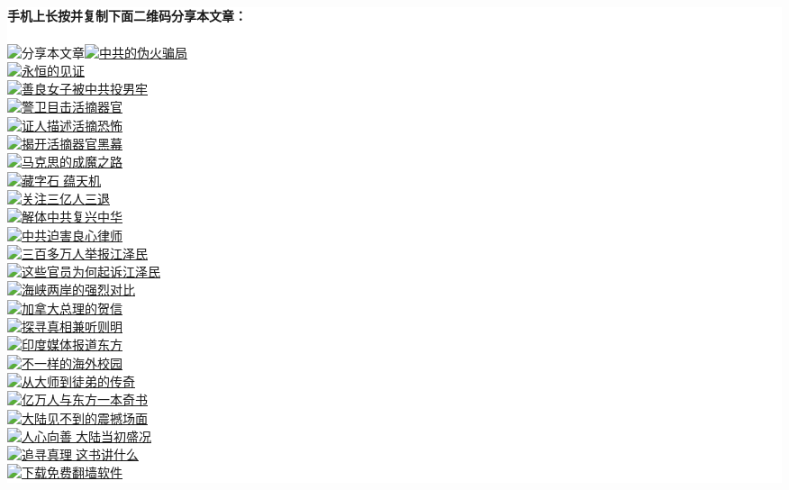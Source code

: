 <strong>手机上长按并复制下面二维码分享本文章：</strong><br><br><img src="https://quickchart.io/qr?size=256&text=https://github.com/1992513/djy/blob/master/gb/25/1/27/n14422707.md%231" title="分享本文章"></td><td VALIGN=TOP><a href="https://github.com/1992513/djy/blob/master/gb/16/1/21/n4622075.md?dfh#1" target="_blank"><img src="https://raw.githubusercontent.com/1992513/djy/master/gb/300/wei-f1.jpg" title="中共的伪火骗局"  alt="中共的伪火骗局"></a><br><a href="https://github.com/1992513/www/blob/master/README.md?dfh#9" target="_blank"><img src="https://raw.githubusercontent.com/1992513/djy/master/gb/300/yong-h.jpg" title="永恒的见证"  alt="永恒的见证"></a><br><a href="https://github.com/1992513/djy/blob/master/gb/13/9/29/n3974789.md?dfh#1" target="_blank"><img src="https://raw.githubusercontent.com/1992513/djy/master/gb/300/shang-lnz.jpg" title="善良女子被中共投男牢"  alt="善良女子被中共投男牢"></a><br><a href="https://github.com/1992513/djy/blob/master/gb/16/3/16/n4663449.md?dfh#1" target="_blank"><img src="https://raw.githubusercontent.com/1992513/djy/master/gb/300/huo-z3.jpg" title="警卫目击活摘器官"  alt="警卫目击活摘器官"></a><br><a href="https://github.com/1992513/djy/blob/master/gb/16/8/7/n8177641.md?dfh#1" target="_blank"><img src="https://raw.githubusercontent.com/1992513/djy/master/gb/300/huo-z4.jpg" title="证人描述活摘恐怖"  alt="证人描述活摘恐怖"></a><br><a href="https://github.com/1992513/djy/blob/master/gb/10/4/19/n2881569.md?dfh#1" target="_blank"><img src="https://raw.githubusercontent.com/1992513/djy/master/gb/300/huo-z1.jpg" title="揭开活摘器官黑幕"  alt="揭开活摘器官黑幕"></a><br><a href="https://github.com/1992513/djy/blob/master/gb/10/11/7/n3077476.md?dfh#1" target="_blank"><img src="https://raw.githubusercontent.com/1992513/djy/master/gb/300/ma-ks.jpg" title="马克思的成魔之路"  alt="马克思的成魔之路"></a><br><a href="https://github.com/1992513/djy/blob/master/gb/14/6/9/n4173977.md?dfh#1" target="_blank"><img src="https://raw.githubusercontent.com/1992513/djy/master/gb/300/chang-zs.jpg" title="藏字石 蕴天机"  alt="藏字石 蕴天机"></a><br><a href="https://github.com/1992513/djy/blob/master/gb/18/5/10/n10381511.md?dfh#1" target="_blank"><img src="https://raw.githubusercontent.com/1992513/djy/master/gb/300/st1.jpg" title="关注三亿人三退"  alt="关注三亿人三退"></a><br><a href="https://github.com/1992513/djy/blob/master/gb/18/3/21/n10237682.md?dfh#1" target="_blank"><img src="https://raw.githubusercontent.com/1992513/djy/master/gb/300/jie-t.jpg" title="解体中共复兴中华"  alt="解体中共复兴中华"></a><br><a href="https://github.com/1992513/djy/blob/master/gb/9/2/9/n2422991.md?dfh#1" target="_blank"><img src="https://raw.githubusercontent.com/1992513/djy/master/gb/300/gao-zs.jpg" title="中共迫害良心律师"  alt="中共迫害良心律师"></a><br><a href="https://github.com/1992513/djy/blob/master/gb/18/12/9/n10900044.md?dfh#1" target="_blank"><img src="https://raw.githubusercontent.com/1992513/djy/master/gb/300/sj1.jpg" title="三百多万人举报江泽民"  alt="三百多万人举报江泽民"></a><br><a href="https://github.com/1992513/djy/blob/master/gb/18/8/28/n10672014.md?dfh#1" target="_blank"><img src="https://raw.githubusercontent.com/1992513/djy/master/gb/300/sj2.jpg" title="这些官员为何起诉江泽民"  alt="这些官员为何起诉江泽民"></a><br><a href="https://github.com/1992513/djy/blob/master/gb/8/12/18/n2367165.md?dfh#1" target="_blank"><img src="https://raw.githubusercontent.com/1992513/djy/master/gb/300/liangan.jpg" title="海峡两岸的强烈对比"  alt="海峡两岸的强烈对比"></a><br><a href="https://github.com/1992513/djy/blob/master/gb/15/12/10/n4593139.md?dfh#1" target="_blank"><img src="https://raw.githubusercontent.com/1992513/djy/master/gb/300/jia-ndzl.jpg" title="加拿大总理的贺信"  alt="加拿大总理的贺信"></a><br><a href="https://github.com/1992513/djy/blob/master/gb/11/6/17/n3289382.md?dfh#1" target="_blank"><img src="https://raw.githubusercontent.com/1992513/djy/master/gb/300/xiao-wd.jpg" title="探寻真相兼听则明"  alt="探寻真相兼听则明"></a><br><a href="https://github.com/1992513/djy/blob/master/gb/18/10/27/n10812623.md?dfh#1" target="_blank"><img src="https://raw.githubusercontent.com/1992513/djy/master/gb/300/yindu.jpg" title="印度媒体报道东方"  alt="印度媒体报道东方"></a><br><a href="https://github.com/1992513/djy/blob/master/gb/18/6/9/n10469652.md?dfh#1" target="_blank"><img src="https://raw.githubusercontent.com/1992513/djy/master/gb/300/xie-j.jpg" title="不一样的海外校园"  alt="不一样的海外校园"></a><br><a href="https://github.com/1992513/djy/blob/master/gb/7/4/5/n1669415.md?dfh#1" target="_blank"><img src="https://raw.githubusercontent.com/1992513/djy/master/gb/300/li-up.jpg" title="从大师到徒弟的传奇"  alt="从大师到徒弟的传奇"></a><br><a href="https://github.com/1992513/djy/blob/master/gb/17/5/26/n9191512.md?dfh#1" target="_blank"><img src="https://raw.githubusercontent.com/1992513/djy/master/gb/300/zfl2.jpg" title="亿万人与东方一本奇书"  alt="亿万人与东方一本奇书"></a><br><a href="https://github.com/1992513/djy/blob/master/gb/13/11/27/n4020290.md?dfh#1" target="_blank"><img src="https://raw.githubusercontent.com/1992513/djy/master/gb/300/zhen-h.jpg" title="大陆见不到的震撼场面"  alt="大陆见不到的震撼场面"></a><br><a href="https://github.com/1992513/djy/blob/master/gb/15/7/17/n4482910.md?dfh#1" target="_blank"><img src="https://raw.githubusercontent.com/1992513/djy/master/gb/300/dalu-sk.jpg" title="人心向善 大陆当初盛况"  alt="人心向善 大陆当初盛况"></a><br><a href="https://github.com/1992513/djy/blob/master/gb/19/1/5/n10955468.md?dfh#1" target="_blank"><img src="https://raw.githubusercontent.com/1992513/djy/master/gb/300/zfl1.jpg" title="追寻真理 这书讲什么"  alt="追寻真理 这书讲什么"></a><br><a href="https://github.com/1992513/www/blob/master/README.md?dfh#1" target="_blank"><img src="https://raw.githubusercontent.com/1992513/djy/master/gb/300/fq1.jpg" title="下载免费翻墙软件"  alt="下载免费翻墙软件"></a><br></td></tr></table>
